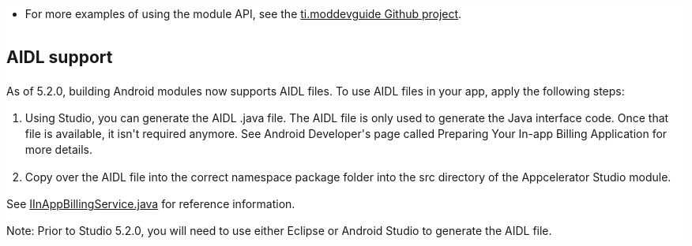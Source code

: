*   For more examples of using the module API, see the [ti.moddevguide Github project](https://github.com/appcelerator-modules/ti.moddevguide/tree/master/android).
    

## AIDL support

As of 5.2.0, building Android modules now supports AIDL files. To use AIDL files in your app, apply the following steps:

1.  Using Studio, you can generate the AIDL .java file. The AIDL file is only used to generate the Java interface code. Once that file is available, it isn't required anymore. See Android Developer's page called Preparing Your In-app Billing Application for more details.
    
2.  Copy over the AIDL file into the correct namespace package folder into the src directory of the Appcelerator Studio module.
    

See [IInAppBillingService.java](https://github.com/appcelerator-modules/ti.inappbilling/blob/stable/android/src/com/android/vending/billing/IInAppBillingService.java) for reference information.

Note: Prior to Studio 5.2.0, you will need to use either Eclipse or Android Studio to generate the AIDL file.